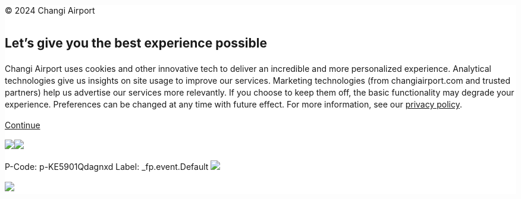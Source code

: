 

© 2024 Changi Airport

## Let’s give you the best experience possible

Changi Airport uses cookies and other innovative tech to deliver an incredible and more personalized experience. Analytical technologies give us insights on site usage to improve our services. Marketing technologies (from changiairport.com and trusted partners) help us advertise our services more relevantly. If you choose to keep them off, the basic functionality may degrade your experience. Preferences can be changed at any time with future effect. For more information, see our [privacy policy](/en/privacy-policy.html).

[ Continue ](#)

![](https://cm.g.doubleclick.net/pixel?google_cm=true&google_hm=NzA4OWNiZjItNzJkNi00OGIyLTgyOWItOWU4OTE1ZTZiYTBl&google_nid=sojern__adx_open_bidder_seat&sjrn_id=nNtkd2Ni5_3AVmywFAHWK5hXgvkuzNIB3dR69uyIPJP6_WKiSHC__caezBUAq4W4&sjrn_lbid=e767584d90e7c16960faa79925269656&sjrn_ts=1734671373)![](https://cm.g.doubleclick.net/pixel?google_hm=NzA4OWNiZjItNzJkNi00OGIyLTgyOWItOWU4OTE1ZTZiYTBl&google_nid=sojern_adh&sjrn_lbid=e767584d90e7c16960faa79925269656&sjrn_ts=1734671373)

P-Code: p-KE5901Qdagnxd Label: _fp.event.Default ![](https://adservice.google.com/ddm/fls/z/dc_pre=CKjxkbjKtYoDFdOvrAIdKZ8cAA;src=6071807;type=singa0;cat=chang0;ord=3185090037439;npa=0;auiddc=*;ps=1;pcor=2131426287;uaa=x64;uab=64;uafvl=Google%2520Chrome%3B131.0.6778.69%7CChromium%3B131.0.6778.69%7CNot_A%2520Brand%3B24.0.0.0;uamb=0;uam=;uap=macOS;uapv=10_15_7;uaw=0;pscdl=noapi;frm=0;gtm=45fe4cc1v9179913464z877173646za201zb77173646;gcd=13l3l3l3l1l1;dma=0;tag_exp=101925629~102067555~102067808~102081485~102198178;epver=2;~oref=https%3A%2F%2Fwww.changiairport.com%2Fen%2Ffly%2Fflight-information%2Farrivals%2Fflight-detail.html%3Fflight_id%3DOQ2095_20241220)

![](https://ib.adnxs.com/getuidnb?https://pixel.sojern.com/idsync/apn?id=$UID&sjrn_id=nNtkd2Ni5_3AVmywFAHWK5hXgvkuzNIB3dR69uyIPJP6_WKiSHC__caezBUAq4W4&sjrn_lbid=e767584d90e7c16960faa79925269656&sjrn_ts=1734671373)
